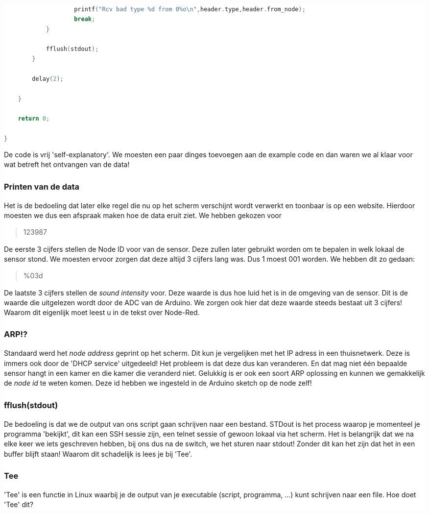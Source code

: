 ```c
					printf("Rcv bad type %d from 0%o\n",header.type,header.from_node);
					break;
			}

			fflush(stdout);
		}
	  
		delay(2);
		
	}
	
	return 0;

}
```

De code is vrij 'self-explanatory'. We moesten een paar dinges toevoegen aan de example code en dan waren we al klaar voor wat betreft het ontvangen van de data!

### Printen van de data
Het is de bedoeling dat later elke regel die nu op het scherm verschijnt wordt verwerkt en toonbaar is op een website. Hierdoor moesten we dus een afspraak maken hoe de data eruit ziet. We hebben gekozen voor

> 123987

De eerste 3 cijfers stellen de Node ID voor van de sensor. Deze zullen later gebruikt worden om te bepalen in welk lokaal de sensor stond. We moesten ervoor zorgen dat deze altijd 3 cijfers lang was. Dus 1 moest 001 worden. We hebben dit zo gedaan:

> %03d

De laatste 3 cijfers stellen de *sound intensity* voor. Deze waarde is dus hoe luid het is in de omgeving van de sensor. Dit is de waarde die uitgelezen wordt door de ADC van de Arduino. We zorgen ook hier dat deze waarde steeds bestaat uit 3 cijfers! Waarom dit eigenlijk moet leest u in de tekst over Node-Red.

### ARP!?
Standaard werd het *node address* geprint op het scherm. Dit kun je vergelijken met het IP adress in een thuisnetwerk. Deze is immers ook door de 'DHCP service' uitgedeeld! Het probleem is dat deze dus kan veranderen. En dat mag niet één bepaalde sensor hangt in een kamer en die kamer die veranderd niet. Gelukkig is er ook een soort ARP oplossing en kunnen we gemakkelijk de *node id* te weten komen. Deze id hebben we ingesteld in de Arduino sketch op de node zelf!

### fflush(stdout)
De bedoeling is dat we de output van ons script gaan schrijven naar een bestand. STDout is het process waarop je momenteel je programma 'bekijkt', dit kan een SSH sessie zijn, een telnet sessie of gewoon lokaal via het scherm. Het is belangrijk dat we na elke keer we iets geschreven hebben, bij ons dus na de switch, we het sturen naar stdout! Zonder dit kan het zijn dat het in een buffer blijft staan! Waarom dit schadelijk is lees je bij 'Tee'.

### Tee
'Tee' is een functie in Linux waarbij je de output van je executable (script, programma, ...) kunt schrijven naar een file. Hoe doet 'Tee' dit?
